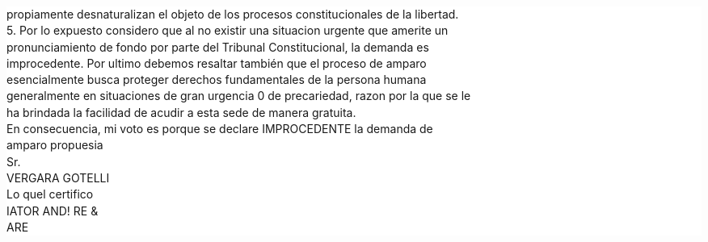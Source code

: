 propiamente desnaturalizan el objeto de los procesos constitucionales de la libertad.  
5. Por lo expuesto considero que al no existir una situacion urgente que amerite un  
pronunciamiento de fondo por parte del Tribunal Constitucional, la demanda es  
improcedente. Por ultimo debemos resaltar también que el proceso de amparo  
esencialmente busca proteger derechos fundamentales de la persona humana  
generalmente en situaciones de gran urgencia 0 de precariedad, razon por la que se le  
ha brindada la facilidad de acudir a esta sede de manera gratuita.  
En consecuencia, mi voto es porque se declare IMPROCEDENTE la demanda de  
amparo propuesia  
Sr.  
VERGARA GOTELLI  
Lo quel certifico  
IATOR AND! RE &  
ARE